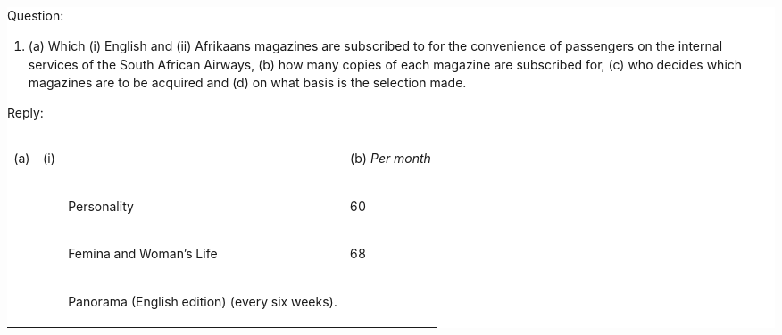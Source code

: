 <question by="#malan" to="#minister_of_transport">

<heading>Question:</heading>

<ol>

<li>(a) Which (i) English and (ii) Afrikaans magazines are subscribed to for the convenience of passengers on the internal services of the South African Airways, (b) how many copies of each magazine are subscribed for, (c) who decides which magazines are to be acquired and (d) on what basis is the selection made.</li>

</ol>

</question>

<answer by="#minister_of_transport" to="#malan">

<heading>Reply:</heading>

<table>

<tr>

<td><p>(a)</p></td>

<td><p>(i)</p></td>

<td><p></p></td>

<td><p>(b) <i>Per month</i></p></td>

</tr>

<tr>

<td><p></p></td>

<td><p></p></td>

<td><p>Personality</p></td>

<td><p>60</p></td>

</tr>

<tr>

<td><p></p></td>

<td><p></p></td>

<td><p>Femina and Woman&#x2019;s Life</p></td>

<td><p>68</p></td>

</tr>

<tr>

<td><p></p></td>

<td><p></p></td>

<td><p>Panorama (English edition) (every six weeks).</p></td>
